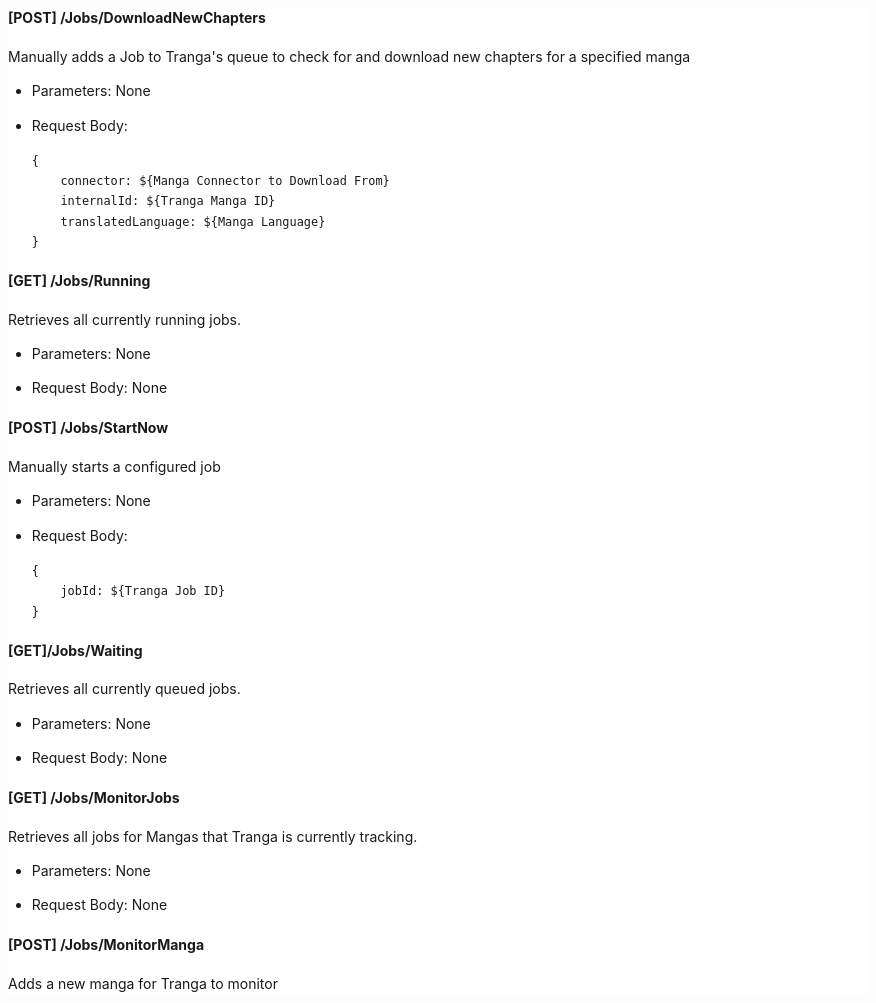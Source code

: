 #### [POST] /Jobs/DownloadNewChapters
Manually adds a Job to Tranga's queue to check for and download new chapters for a specified manga

- Parameters:
	None

- Request Body: 
	```
	{
		connector: ${Manga Connector to Download From}
		internalId: ${Tranga Manga ID}
		translatedLanguage: ${Manga Language}
	}
	```

#### [GET] /Jobs/Running
Retrieves all currently running jobs.

- Parameters:
	None
	
- Request Body: 
	None
	
#### [POST] /Jobs/StartNow
Manually starts a configured job 
- Parameters:
	None
	
- Request Body:
	```
	{
		jobId: ${Tranga Job ID}
	}
	```
	
#### [GET]/Jobs/Waiting
Retrieves all currently queued jobs.

- Parameters:
	None
	
- Request Body:
	None
	
#### [GET] /Jobs/MonitorJobs
Retrieves all jobs for Mangas that Tranga is currently tracking.

- Parameters:
	None
	
- Request Body:
	None
	
#### [POST] /Jobs/MonitorManga
Adds a new manga for Tranga to monitor
